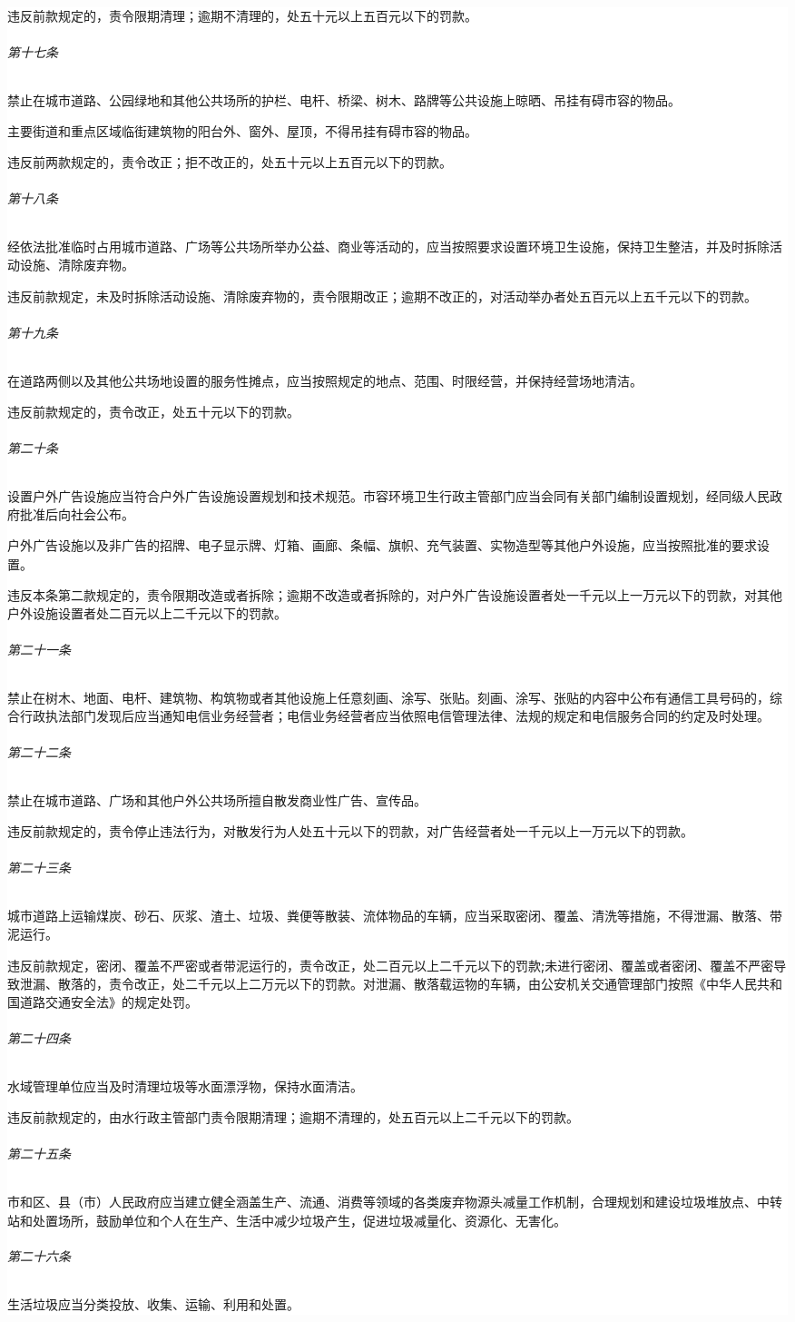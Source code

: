 违反前款规定的，责令限期清理；逾期不清理的，处五十元以上五百元以下的罚款。

###### 第十七条

禁止在城市道路、公园绿地和其他公共场所的护栏、电杆、桥梁、树木、路牌等公共设施上晾晒、吊挂有碍市容的物品。

主要街道和重点区域临街建筑物的阳台外、窗外、屋顶，不得吊挂有碍市容的物品。

违反前两款规定的，责令改正；拒不改正的，处五十元以上五百元以下的罚款。

###### 第十八条

经依法批准临时占用城市道路、广场等公共场所举办公益、商业等活动的，应当按照要求设置环境卫生设施，保持卫生整洁，并及时拆除活动设施、清除废弃物。

违反前款规定，未及时拆除活动设施、清除废弃物的，责令限期改正；逾期不改正的，对活动举办者处五百元以上五千元以下的罚款。

###### 第十九条

在道路两侧以及其他公共场地设置的服务性摊点，应当按照规定的地点、范围、时限经营，并保持经营场地清洁。

违反前款规定的，责令改正，处五十元以下的罚款。

###### 第二十条

设置户外广告设施应当符合户外广告设施设置规划和技术规范。市容环境卫生行政主管部门应当会同有关部门编制设置规划，经同级人民政府批准后向社会公布。

户外广告设施以及非广告的招牌、电子显示牌、灯箱、画廊、条幅、旗帜、充气装置、实物造型等其他户外设施，应当按照批准的要求设置。

违反本条第二款规定的，责令限期改造或者拆除；逾期不改造或者拆除的，对户外广告设施设置者处一千元以上一万元以下的罚款，对其他户外设施设置者处二百元以上二千元以下的罚款。

###### 第二十一条

禁止在树木、地面、电杆、建筑物、构筑物或者其他设施上任意刻画、涂写、张贴。刻画、涂写、张贴的内容中公布有通信工具号码的，综合行政执法部门发现后应当通知电信业务经营者；电信业务经营者应当依照电信管理法律、法规的规定和电信服务合同的约定及时处理。

###### 第二十二条

禁止在城市道路、广场和其他户外公共场所擅自散发商业性广告、宣传品。

违反前款规定的，责令停止违法行为，对散发行为人处五十元以下的罚款，对广告经营者处一千元以上一万元以下的罚款。

###### 第二十三条

城市道路上运输煤炭、砂石、灰浆、渣土、垃圾、粪便等散装、流体物品的车辆，应当采取密闭、覆盖、清洗等措施，不得泄漏、散落、带泥运行。

违反前款规定，密闭、覆盖不严密或者带泥运行的，责令改正，处二百元以上二千元以下的罚款;未进行密闭、覆盖或者密闭、覆盖不严密导致泄漏、散落的，责令改正，处二千元以上二万元以下的罚款。对泄漏、散落载运物的车辆，由公安机关交通管理部门按照《中华人民共和国道路交通安全法》的规定处罚。

###### 第二十四条

水域管理单位应当及时清理垃圾等水面漂浮物，保持水面清洁。

违反前款规定的，由水行政主管部门责令限期清理；逾期不清理的，处五百元以上二千元以下的罚款。

###### 第二十五条

市和区、县（市）人民政府应当建立健全涵盖生产、流通、消费等领域的各类废弃物源头减量工作机制，合理规划和建设垃圾堆放点、中转站和处置场所，鼓励单位和个人在生产、生活中减少垃圾产生，促进垃圾减量化、资源化、无害化。

###### 第二十六条

生活垃圾应当分类投放、收集、运输、利用和处置。

